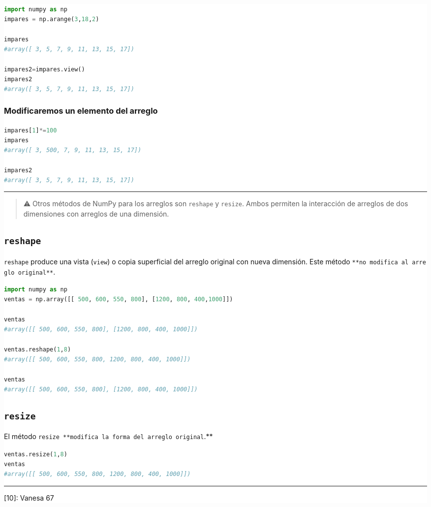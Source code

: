 ```python
import numpy as np
impares = np.arange(3,18,2)

impares
#array([ 3, 5, 7, 9, 11, 13, 15, 17])

impares2=impares.view()
impares2
#array([ 3, 5, 7, 9, 11, 13, 15, 17])
```

### Modificaremos un elemento del arreglo

```python
impares[1]*=100
impares
#array([ 3, 500, 7, 9, 11, 13, 15, 17])

impares2
#array([ 3, 5, 7, 9, 11, 13, 15, 17])
```

---

>⚠️ Otros métodos de NumPy para los arreglos son `reshape` y `resize`. Ambos permiten la interacción de arreglos de dos dimensiones con arreglos de una dimensión.

## `reshape`

`reshape` produce una vista (`view`) o copia superficial del arreglo original con nueva dimensión. Este método `**no modifica al
arreglo original**`.

```python
import numpy as np
ventas = np.array([[ 500, 600, 550, 800], [1200, 800, 400,1000]])

ventas
#array([[ 500, 600, 550, 800], [1200, 800, 400, 1000]])

ventas.reshape(1,8)
#array([[ 500, 600, 550, 800, 1200, 800, 400, 1000]])

ventas
#array([[ 500, 600, 550, 800], [1200, 800, 400, 1000]])
```

## `resize`

El método `resize **modifica la forma del arreglo original`.**

```python
ventas.resize(1,8)
ventas
#array([[ 500, 600, 550, 800, 1200, 800, 400, 1000]])
```

---

[10]: Vanesa 67
